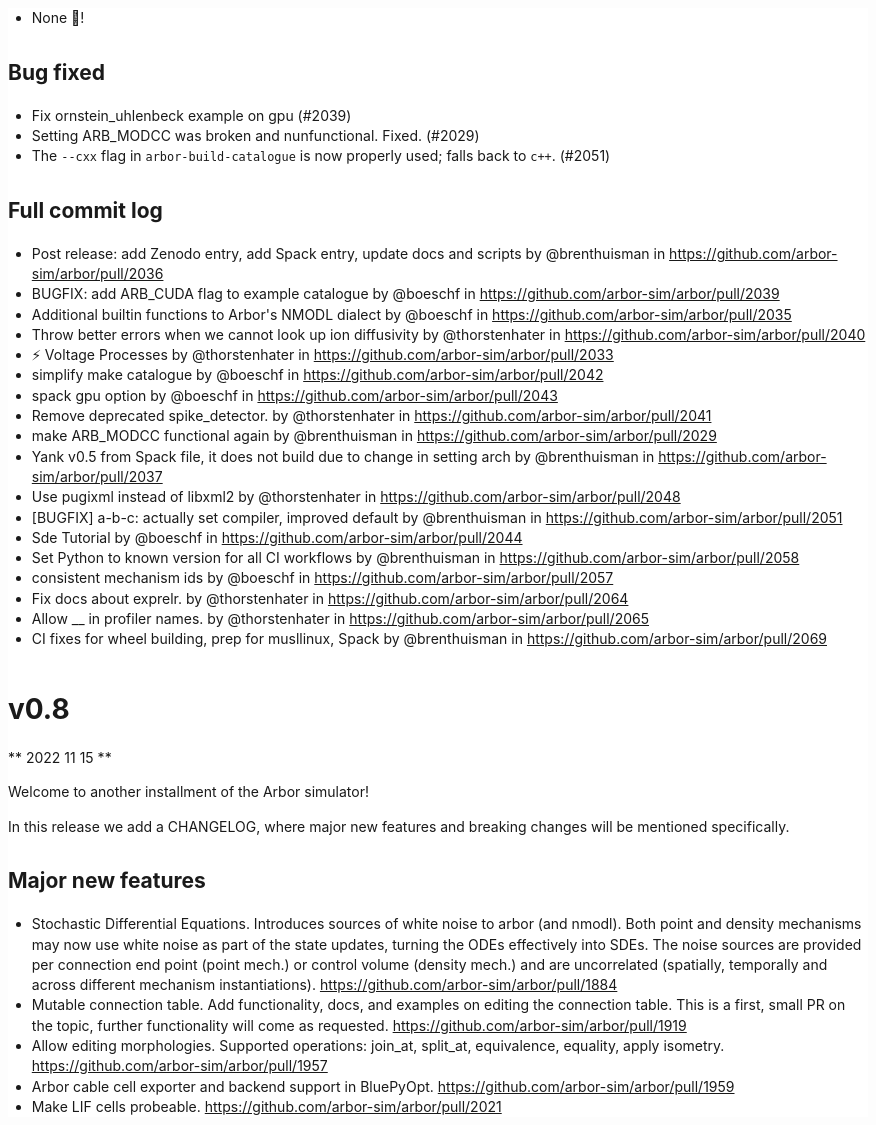 - None 💃!

## Bug fixed

- Fix ornstein_uhlenbeck example on gpu (#2039)
- Setting ARB_MODCC was broken and nunfunctional. Fixed. (#2029)
- The `--cxx` flag in `arbor-build-catalogue` is now properly used; falls back to `c++`. (#2051)

## Full commit log

* Post release: add Zenodo entry, add Spack entry, update docs and scripts by @brenthuisman in https://github.com/arbor-sim/arbor/pull/2036
* BUGFIX: add ARB_CUDA flag to example catalogue by @boeschf in https://github.com/arbor-sim/arbor/pull/2039
* Additional builtin functions to Arbor's NMODL dialect by @boeschf in https://github.com/arbor-sim/arbor/pull/2035
* Throw better errors when we cannot look up ion diffusivity by @thorstenhater in https://github.com/arbor-sim/arbor/pull/2040
* ⚡ Voltage Processes by @thorstenhater in https://github.com/arbor-sim/arbor/pull/2033
* simplify make catalogue by @boeschf in https://github.com/arbor-sim/arbor/pull/2042
* spack gpu option by @boeschf in https://github.com/arbor-sim/arbor/pull/2043
* Remove deprecated spike_detector. by @thorstenhater in https://github.com/arbor-sim/arbor/pull/2041
* make ARB_MODCC functional again by @brenthuisman in https://github.com/arbor-sim/arbor/pull/2029
* Yank v0.5 from Spack file, it does not build due to change in setting arch by @brenthuisman in https://github.com/arbor-sim/arbor/pull/2037
* Use pugixml instead of libxml2 by @thorstenhater in https://github.com/arbor-sim/arbor/pull/2048
* [BUGFIX] a-b-c: actually set compiler, improved default by @brenthuisman in https://github.com/arbor-sim/arbor/pull/2051
* Sde Tutorial by @boeschf in https://github.com/arbor-sim/arbor/pull/2044
* Set Python to known version for all CI workflows by @brenthuisman in https://github.com/arbor-sim/arbor/pull/2058
* consistent mechanism ids by @boeschf in https://github.com/arbor-sim/arbor/pull/2057
* Fix docs about exprelr. by @thorstenhater in https://github.com/arbor-sim/arbor/pull/2064
* Allow __ in profiler names. by @thorstenhater in https://github.com/arbor-sim/arbor/pull/2065
* CI fixes for wheel building, prep for musllinux, Spack by @brenthuisman in https://github.com/arbor-sim/arbor/pull/2069

# v0.8

** 2022 11 15 **

Welcome to another installment of the Arbor simulator!

In this release we add a CHANGELOG, where major new features and breaking changes will be mentioned specifically.

## Major new features

- Stochastic Differential Equations. Introduces sources of white noise to arbor (and nmodl). Both point and density mechanisms may now use white noise as part of the state updates, turning the ODEs effectively into SDEs. The noise sources are provided per connection end point (point mech.) or control volume (density mech.) and are uncorrelated (spatially, temporally and across different mechanism instantiations). https://github.com/arbor-sim/arbor/pull/1884
- Mutable connection table. Add functionality, docs, and examples on editing the connection table. This is a first, small PR
on the topic, further functionality will come as requested. https://github.com/arbor-sim/arbor/pull/1919
- Allow editing morphologies. Supported operations: join_at, split_at, equivalence, equality, apply isometry. https://github.com/arbor-sim/arbor/pull/1957
- Arbor cable cell exporter and backend support in BluePyOpt. https://github.com/arbor-sim/arbor/pull/1959
- Make LIF cells probeable. https://github.com/arbor-sim/arbor/pull/2021
